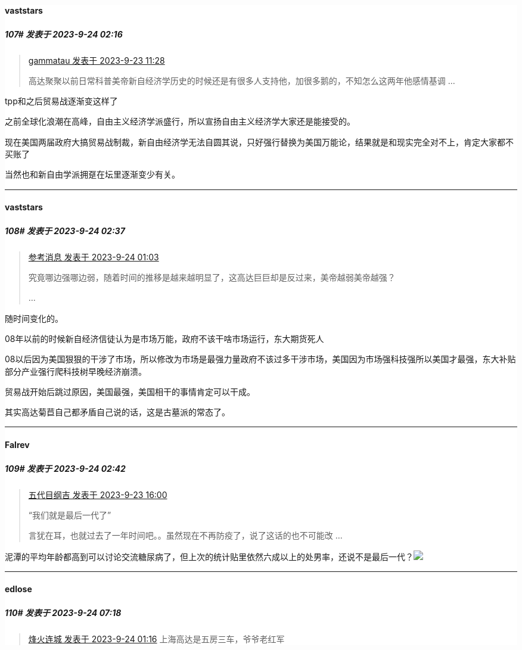 ####  vaststars  
##### 107#       发表于 2023-9-24 02:16

<blockquote><a href="httphttps://bbs.saraba1st.com/2b/forum.php?mod=redirect&amp;goto=findpost&amp;pid=62501398&amp;ptid=2153960" target="_blank">gammatau 发表于 2023-9-23 11:28</a>

高达聚聚以前日常科普美帝新自经济学历史的时候还是有很多人支持他，加很多鹅的，不知怎么这两年他感情基调 ...</blockquote>
tpp和之后贸易战逐渐变这样了

之前全球化浪潮在高峰，自由主义经济学派盛行，所以宣扬自由主义经济学大家还是能接受的。

现在美国两届政府大搞贸易战制裁，新自由经济学无法自圆其说，只好强行替换为美国万能论，结果就是和现实完全对不上，肯定大家都不买账了

当然也和新自由学派拥趸在坛里逐渐变少有关。


*****

####  vaststars  
##### 108#       发表于 2023-9-24 02:37

<blockquote><a href="httphttps://bbs.saraba1st.com/2b/forum.php?mod=redirect&amp;goto=findpost&amp;pid=62508100&amp;ptid=2153960" target="_blank">参考消息 发表于 2023-9-24 01:03</a>

究竟哪边强哪边弱，随着时间的推移是越来越明显了，这高达巨巨却是反过来，美帝越弱美帝越强？

 ...</blockquote>
随时间变化的。

08年以前的时候新自经济信徒认为是市场万能，政府不该干啥市场运行，东大期货死人

08以后因为美国狠狠的干涉了市场，所以修改为市场是最强力量政府不该过多干涉市场，美国因为市场强科技强所以美国才最强，东大补贴部分产业强行爬科技树早晚经济崩溃。

贸易战开始后跳过原因，美国最强，美国相干的事情肯定可以干成。

其实高达菊苣自己都矛盾自己说的话，这是古墓派的常态了。

*****

####  Falrev  
##### 109#       发表于 2023-9-24 02:42

<blockquote><a href="httphttps://bbs.saraba1st.com/2b/forum.php?mod=redirect&amp;goto=findpost&amp;pid=62503286&amp;ptid=2153960" target="_blank">五代目纲吉 发表于 2023-9-23 16:00</a>

“我们就是最后一代了”

言犹在耳，也就过去了一年时间吧。。虽然现在不再防疫了，说了这话的也不可能改 ...</blockquote>
泥潭的平均年龄都高到可以讨论交流糖尿病了，但上次的统计贴里依然六成以上的处男率，还说不是最后一代？<img src="https://static.saraba1st.com/image/smiley/face2017/067.png" referrerpolicy="no-referrer">


*****

####  edlose  
##### 110#       发表于 2023-9-24 07:18

<blockquote><a href="httphttps://bbs.saraba1st.com/2b/forum.php?mod=redirect&amp;goto=findpost&amp;pid=62508166&amp;ptid=2153960" target="_blank">烽火连城 发表于 2023-9-24 01:16</a>
上海高达是五房三车，爷爷老红军
